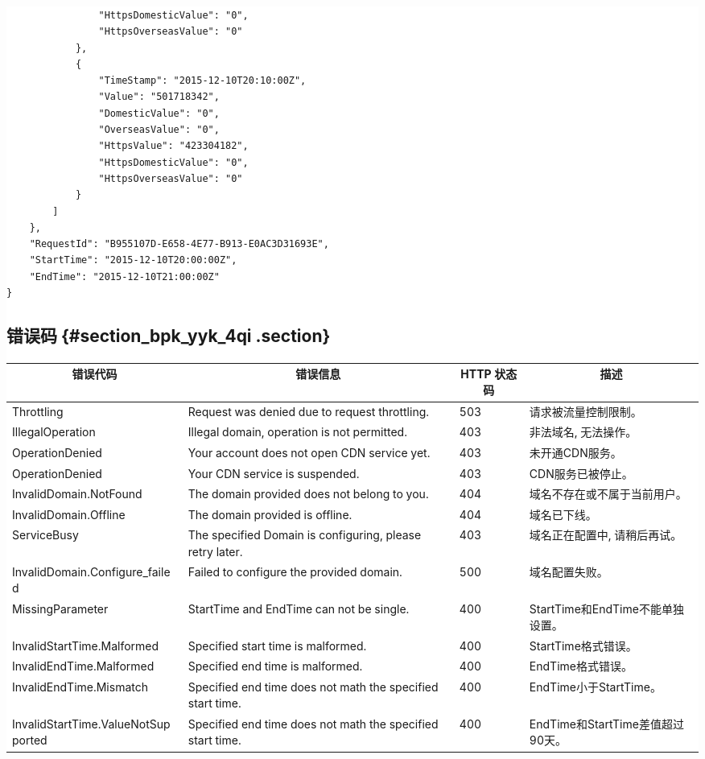 ``` {#codeblock_pxe_wi1_rqj .language-json}
                "HttpsDomesticValue": "0",
                "HttpsOverseasValue": "0"
            },
            {
                "TimeStamp": "2015-12-10T20:10:00Z",
                "Value": "501718342",
                "DomesticValue": "0",
                "OverseasValue": "0",
                "HttpsValue": "423304182",
                "HttpsDomesticValue": "0",
                "HttpsOverseasValue": "0"
            }
        ]
    },
    "RequestId": "B955107D-E658-4E77-B913-E0AC3D31693E",
    "StartTime": "2015-12-10T20:00:00Z",
    "EndTime": "2015-12-10T21:00:00Z"
}
```

## 错误码 {#section_bpk_yyk_4qi .section}

|错误代码|错误信息|HTTP 状态码|描述|
|----|----|--------|--|
|Throttling|Request was denied due to request throttling.|503|请求被流量控制限制。|
|IllegalOperation|Illegal domain, operation is not permitted.|403|非法域名, 无法操作。|
|OperationDenied|Your account does not open CDN service yet.|403|未开通CDN服务。|
|OperationDenied|Your CDN service is suspended.|403|CDN服务已被停止。|
|InvalidDomain.NotFound|The domain provided does not belong to you.|404|域名不存在或不属于当前用户。|
|InvalidDomain.Offline|The domain provided is offline.|404|域名已下线。|
|ServiceBusy|The specified Domain is configuring, please retry later.|403|域名正在配置中, 请稍后再试。|
|InvalidDomain.Configure\_failed|Failed to configure the provided domain.|500|域名配置失败。|
|MissingParameter|StartTime and EndTime can not be single.|400|StartTime和EndTime不能单独设置。|
|InvalidStartTime.Malformed|Specified start time is malformed.|400|StartTime格式错误。|
|InvalidEndTime.Malformed|Specified end time is malformed.|400|EndTime格式错误。|
|InvalidEndTime.Mismatch|Specified end time does not math the specified start time.|400|EndTime小于StartTime。|
|InvalidStartTime.ValueNotSupported|Specified end time does not math the specified start time.|400|EndTime和StartTime差值超过90天。|

